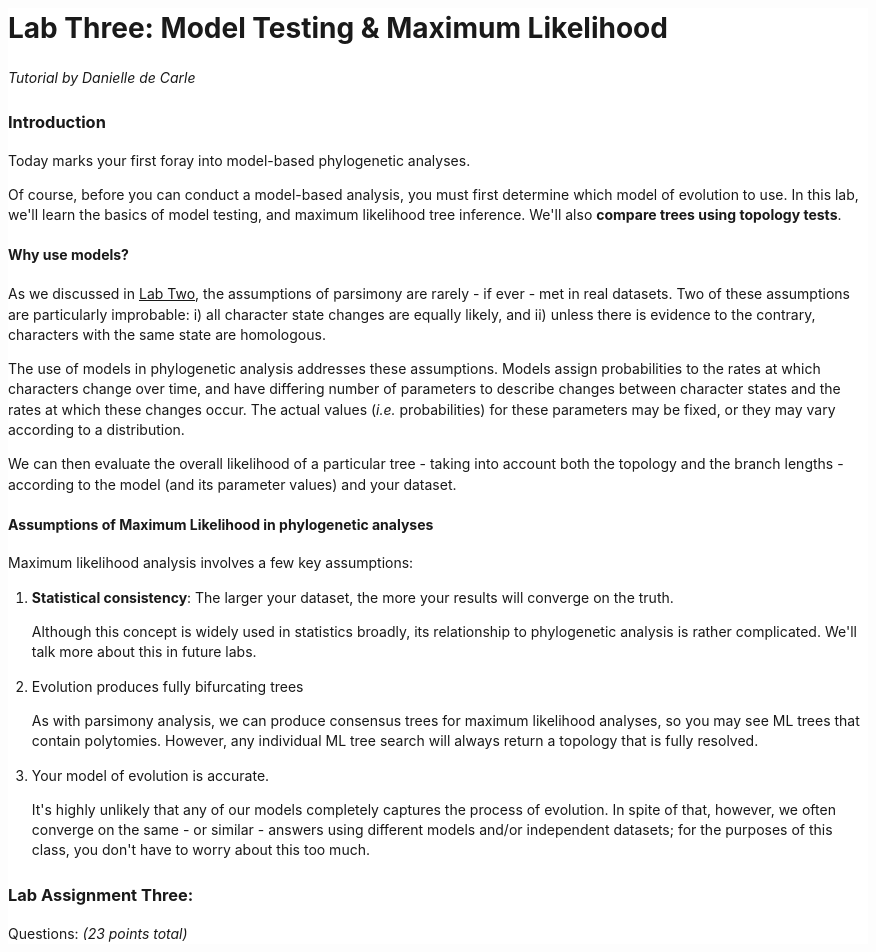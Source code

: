# Lab Three: Model Testing & Maximum Likelihood

*Tutorial by Danielle de Carle*

### Introduction

Today marks your first foray into model-based phylogenetic analyses. 

Of course, before you can conduct a model-based analysis, you must first determine which model of evolution to use. In this lab, we'll learn the basics of model testing, and maximum likelihood tree inference. We'll also **compare trees using topology tests**. 

#### Why use models?

As we discussed in [Lab Two](https://github.com/ddecarle/eeb462-2021/blob/main/LAB2_Parsimony.md), the assumptions of parsimony are rarely - if ever - met in real datasets. Two of these assumptions are particularly improbable: i) all character state changes are equally likely, and ii) unless there is evidence to the contrary, characters with the same state are homologous.

The use of models in phylogenetic analysis addresses these assumptions. Models assign probabilities to the rates at which characters change over time, and have differing number of parameters to describe changes between character states and the rates at which these changes occur. The actual values (*i.e.* probabilities) for these parameters may be fixed, or they may vary according to a distribution.

We can then evaluate the overall likelihood of a particular tree - taking into account both the topology and the branch lengths - according to the model (and its parameter values) and your dataset. 


#### Assumptions of Maximum Likelihood in phylogenetic analyses

Maximum likelihood analysis involves a few key assumptions: 

1.  **Statistical consistency**: The larger your dataset, the more your results will converge on the truth. 

    Although this concept is widely used in statistics broadly, its relationship to phylogenetic analysis is rather complicated. We'll talk more about this in future labs. 
  
2. Evolution produces fully bifurcating trees

    As with parsimony analysis, we can produce consensus trees for maximum likelihood analyses, so you may see ML trees that contain polytomies. However, any individual ML tree search will always return a topology that is fully resolved.   

3. Your model of evolution is accurate.

    It's highly unlikely that any of our models completely captures the process of evolution. In spite of that, however, we often converge on the same - or similar - answers using different models and/or independent datasets; for the purposes of this class, you don't have to worry about this too much.

### Lab Assignment Three:

Questions: *(23 points total)*
